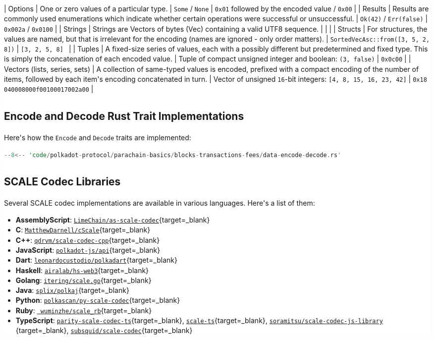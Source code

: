 | Options                       | One or zero values of a particular type.                                                                                                                                                                                                                                                                                   | `Some` / `None`                                                                                                                                    | `0x01` followed by the encoded value / `0x00`                           |
| Results                       | Results are commonly used enumerations which indicate whether certain operations were successful or unsuccessful.                                                                                                                                                                                                          | `Ok(42)` / `Err(false)`                                                                                                                            | `0x002a` / `0x0100`                                                     |
| Strings                       | Strings are Vectors of bytes (Vec<u8>) containing a valid UTF8 sequence.                                                                                                                                                                                                                                                   |                                                                                                                                                    |                                                                         |
| Structs                       | For structures, the values are named, but that is irrelevant for the encoding (names are ignored - only order matters).                                                                                                                                                                                                    | `SortedVecAsc::from([3, 5, 2, 8])`                                                                                                                 | `[3, 2, 5, 8] `                                                         |
| Tuples                        | A fixed-size series of values, each with a possibly different but predetermined and fixed type. This is simply the concatenation of each encoded value.                                                                                                                                                                    | Tuple of compact unsigned integer and boolean: `(3, false)`                                                                                        | `0x0c00`                                                                |
| Vectors (lists, series, sets) | A collection of same-typed values is encoded, prefixed with a compact encoding of the number of items, followed by each item's encoding concatenated in turn.                                                                                                                                                              | Vector of unsigned `16`-bit integers: `[4, 8, 15, 16, 23, 42]`                                                                                     | `0x18040008000f00100017002a00`                                          |

## Encode and Decode Rust Trait Implementations

Here's how the `Encode` and `Decode` traits are implemented:


```rust
--8<-- 'code/polkadot-protocol/parachain-basics/blocks-transactions-fees/data-encode-decode.rs'
```

## SCALE Codec Libraries

Several SCALE codec implementations are available in various languages. Here's a list of them:

- **AssemblyScript**: [`LimeChain/as-scale-codec`](https://github.com/LimeChain/as-scale-codec){target=\_blank}
- **C**: [`MatthewDarnell/cScale`](https://github.com/MatthewDarnell/cScale){target=\_blank}
- **C++**: [`qdrvm/scale-codec-cpp`](https://github.com/qdrvm/scale-codec-cpp){target=\_blank}
- **JavaScript**: [`polkadot-js/api`](https://github.com/polkadot-js/api){target=\_blank}
- **Dart**: [`leonardocustodio/polkadart`](https://github.com/leonardocustodio/polkadart){target=\_blank}
- **Haskell**: [`airalab/hs-web3`](https://github.com/airalab/hs-web3/tree/master/packages/scale){target=\_blank}
- **Golang**: [`itering/scale.go`](https://github.com/itering/scale.go){target=\_blank}
- **Java**: [`splix/polkaj`](https://github.com/splix/polkaj){target=\_blank}
- **Python**: [`polkascan/py-scale-codec`](https://github.com/polkascan/py-scale-codec){target=\_blank}
- **Ruby**: [` wuminzhe/scale_rb`](https://github.com/wuminzhe/scale_rb){target=\_blank}
- **TypeScript**: [`parity-scale-codec-ts`](https://github.com/tjjfvi/subshape){target=\_blank}, [`scale-ts`](https://github.com/unstoppablejs/unstoppablejs/tree/main/packages/scale-ts#scale-ts){target=\_blank}, [`soramitsu/scale-codec-js-library`](https://github.com/soramitsu/scale-codec-js-library){target=\_blank}, [`subsquid/scale-codec`](https://github.com/subsquid/squid-sdk/tree/master/substrate/scale-codec){target=\_blank}

